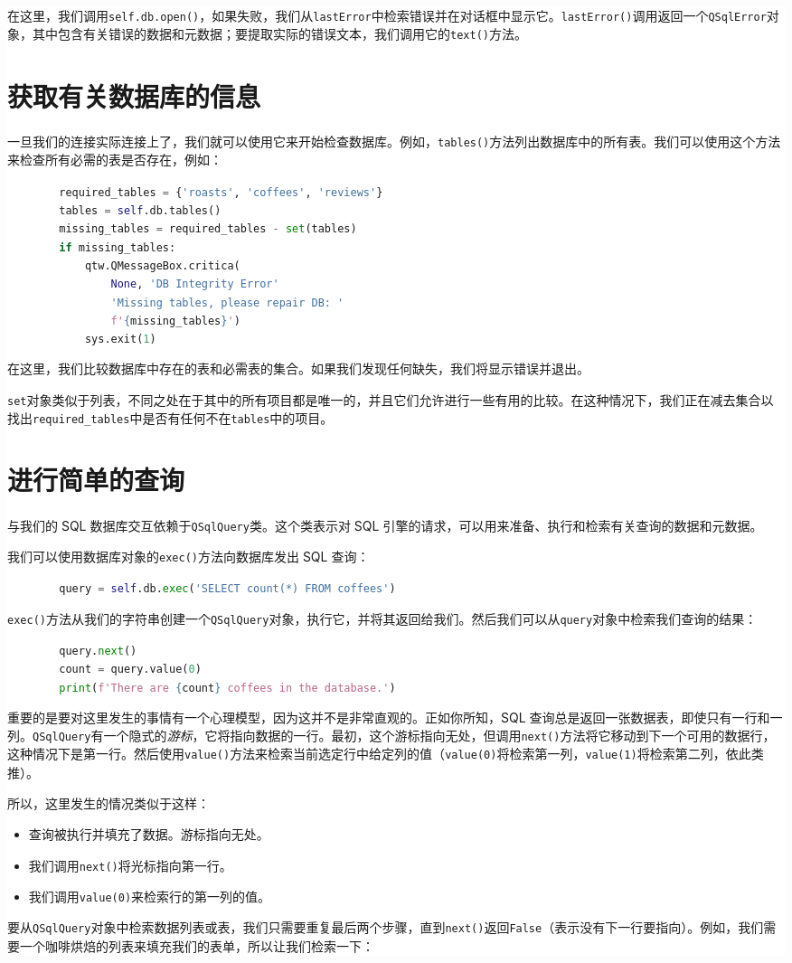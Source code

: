在这里，我们调用`self.db.open()`，如果失败，我们从`lastError`中检索错误并在对话框中显示它。`lastError()`调用返回一个`QSqlError`对象，其中包含有关错误的数据和元数据；要提取实际的错误文本，我们调用它的`text()`方法。

# 获取有关数据库的信息

一旦我们的连接实际连接上了，我们就可以使用它来开始检查数据库。例如，`tables()`方法列出数据库中的所有表。我们可以使用这个方法来检查所有必需的表是否存在，例如：

```py
        required_tables = {'roasts', 'coffees', 'reviews'}
        tables = self.db.tables()
        missing_tables = required_tables - set(tables)
        if missing_tables:
            qtw.QMessageBox.critica(
                None, 'DB Integrity Error'
                'Missing tables, please repair DB: '
                f'{missing_tables}')
            sys.exit(1)
```

在这里，我们比较数据库中存在的表和必需表的集合。如果我们发现任何缺失，我们将显示错误并退出。

`set`对象类似于列表，不同之处在于其中的所有项目都是唯一的，并且它们允许进行一些有用的比较。在这种情况下，我们正在减去集合以找出`required_tables`中是否有任何不在`tables`中的项目。

# 进行简单的查询

与我们的 SQL 数据库交互依赖于`QSqlQuery`类。这个类表示对 SQL 引擎的请求，可以用来准备、执行和检索有关查询的数据和元数据。

我们可以使用数据库对象的`exec()`方法向数据库发出 SQL 查询：

```py
        query = self.db.exec('SELECT count(*) FROM coffees')
```

`exec()`方法从我们的字符串创建一个`QSqlQuery`对象，执行它，并将其返回给我们。然后我们可以从`query`对象中检索我们查询的结果：

```py
        query.next()
        count = query.value(0)
        print(f'There are {count} coffees in the database.')
```

重要的是要对这里发生的事情有一个心理模型，因为这并不是非常直观的。正如你所知，SQL 查询总是返回一张数据表，即使只有一行和一列。`QSqlQuery`有一个隐式的*游标*，它将指向数据的一行。最初，这个游标指向无处，但调用`next()`方法将它移动到下一个可用的数据行，这种情况下是第一行。然后使用`value()`方法来检索当前选定行中给定列的值（`value(0)`将检索第一列，`value(1)`将检索第二列，依此类推）。

所以，这里发生的情况类似于这样：

+   查询被执行并填充了数据。游标指向无处。

+   我们调用`next()`将光标指向第一行。

+   我们调用`value(0)`来检索行的第一列的值。

要从`QSqlQuery`对象中检索数据列表或表，我们只需要重复最后两个步骤，直到`next()`返回`False`（表示没有下一行要指向）。例如，我们需要一个咖啡烘焙的列表来填充我们的表单，所以让我们检索一下：
